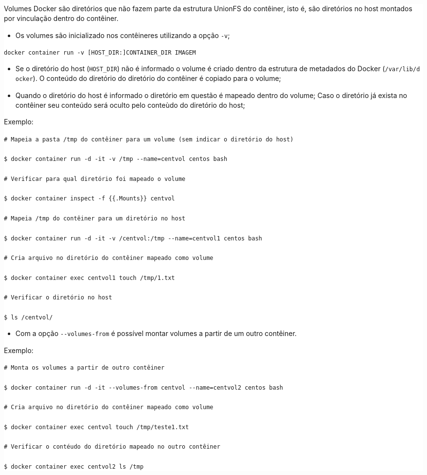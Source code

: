 Volumes Docker são diretórios que não fazem parte da estrutura UnionFS do contêiner, isto é, são diretórios no host montados por vinculação dentro do contêiner.

- Os volumes são inicializado nos contêineres utilizando a opção `-v`;

```
docker container run -v [HOST_DIR:]CONTAINER_DIR IMAGEM
```

- Se o diretório do host (`HOST_DIR`) não é informado o volume é criado dentro da estrutura de metadados do Docker (`/var/lib/docker`). O conteúdo do diretório do diretório do contêiner é copiado para o volume;

- Quando o diretório do host é informado o diretório em questão é mapeado dentro do volume; Caso o diretório já exista no contêiner seu conteúdo será oculto pelo conteùdo do diretório do host;

Exemplo:

```
# Mapeia a pasta /tmp do contêiner para um volume (sem indicar o diretório do host)

$ docker container run -d -it -v /tmp --name=centvol centos bash

# Verificar para qual diretório foi mapeado o volume

$ docker container inspect -f {{.Mounts}} centvol

# Mapeia /tmp do contêiner para um diretório no host

$ docker container run -d -it -v /centvol:/tmp --name=centvol1 centos bash

# Cria arquivo no diretório do contêiner mapeado como volume

$ docker container exec centvol1 touch /tmp/1.txt

# Verificar o diretório no host

$ ls /centvol/
```

- Com a opção `--volumes-from` é possível montar volumes a partir de um outro contêiner.

Exemplo:

```
# Monta os volumes a partir de outro contêiner

$ docker container run -d -it --volumes-from centvol --name=centvol2 centos bash

# Cria arquivo no diretório do contêiner mapeado como volume

$ docker container exec centvol touch /tmp/teste1.txt

# Verificar o contéudo do diretório mapeado no outro contêiner

$ docker container exec centvol2 ls /tmp

```
